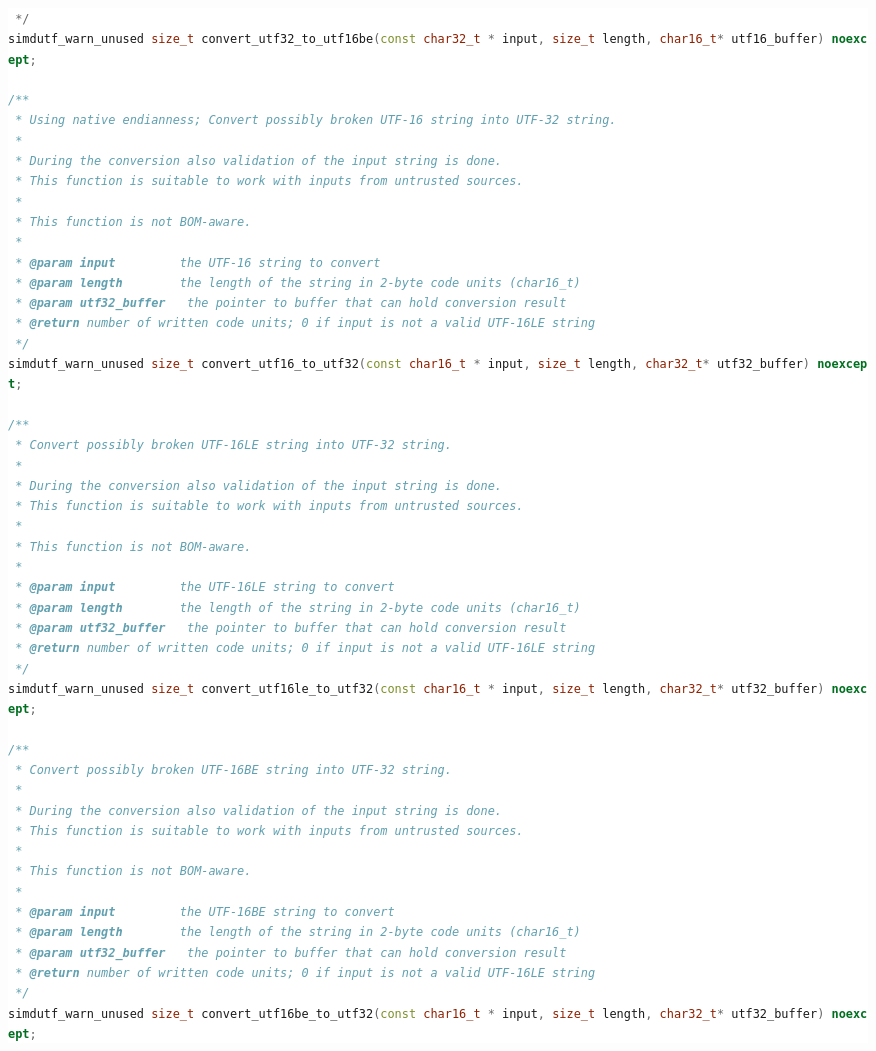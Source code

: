 ```cpp
 */
simdutf_warn_unused size_t convert_utf32_to_utf16be(const char32_t * input, size_t length, char16_t* utf16_buffer) noexcept;

/**
 * Using native endianness; Convert possibly broken UTF-16 string into UTF-32 string.
 *
 * During the conversion also validation of the input string is done.
 * This function is suitable to work with inputs from untrusted sources.
 *
 * This function is not BOM-aware.
 *
 * @param input         the UTF-16 string to convert
 * @param length        the length of the string in 2-byte code units (char16_t)
 * @param utf32_buffer   the pointer to buffer that can hold conversion result
 * @return number of written code units; 0 if input is not a valid UTF-16LE string
 */
simdutf_warn_unused size_t convert_utf16_to_utf32(const char16_t * input, size_t length, char32_t* utf32_buffer) noexcept;

/**
 * Convert possibly broken UTF-16LE string into UTF-32 string.
 *
 * During the conversion also validation of the input string is done.
 * This function is suitable to work with inputs from untrusted sources.
 *
 * This function is not BOM-aware.
 *
 * @param input         the UTF-16LE string to convert
 * @param length        the length of the string in 2-byte code units (char16_t)
 * @param utf32_buffer   the pointer to buffer that can hold conversion result
 * @return number of written code units; 0 if input is not a valid UTF-16LE string
 */
simdutf_warn_unused size_t convert_utf16le_to_utf32(const char16_t * input, size_t length, char32_t* utf32_buffer) noexcept;

/**
 * Convert possibly broken UTF-16BE string into UTF-32 string.
 *
 * During the conversion also validation of the input string is done.
 * This function is suitable to work with inputs from untrusted sources.
 *
 * This function is not BOM-aware.
 *
 * @param input         the UTF-16BE string to convert
 * @param length        the length of the string in 2-byte code units (char16_t)
 * @param utf32_buffer   the pointer to buffer that can hold conversion result
 * @return number of written code units; 0 if input is not a valid UTF-16LE string
 */
simdutf_warn_unused size_t convert_utf16be_to_utf32(const char16_t * input, size_t length, char32_t* utf32_buffer) noexcept;
```
